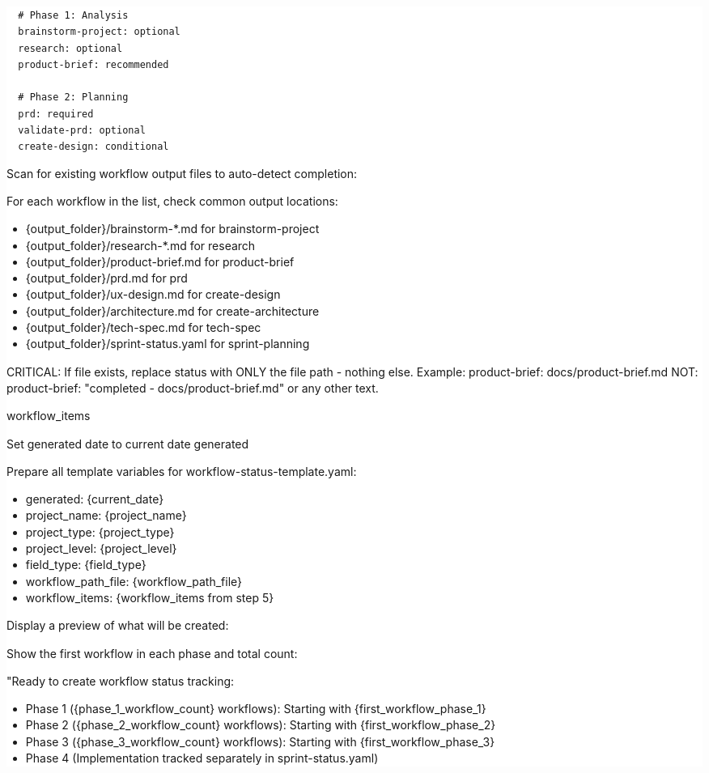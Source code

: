 ```
  # Phase 1: Analysis
  brainstorm-project: optional
  research: optional
  product-brief: recommended

  # Phase 2: Planning
  prd: required
  validate-prd: optional
  create-design: conditional
```

</action>

<action>Scan for existing workflow output files to auto-detect completion:

For each workflow in the list, check common output locations:

- {output_folder}/brainstorm-\*.md for brainstorm-project
- {output_folder}/research-\*.md for research
- {output_folder}/product-brief.md for product-brief
- {output_folder}/prd.md for prd
- {output_folder}/ux-design.md for create-design
- {output_folder}/architecture.md for create-architecture
- {output_folder}/tech-spec.md for tech-spec
- {output_folder}/sprint-status.yaml for sprint-planning

CRITICAL: If file exists, replace status with ONLY the file path - nothing else.
Example: product-brief: docs/product-brief.md
NOT: product-brief: "completed - docs/product-brief.md" or any other text.
</action>

<template-output>workflow_items</template-output>
</step>

<step n="6" goal="Create workflow status file">
<action>Set generated date to current date</action>
<template-output>generated</template-output>

<action>Prepare all template variables for workflow-status-template.yaml:

- generated: {current_date}
- project_name: {project_name}
- project_type: {project_type}
- project_level: {project_level}
- field_type: {field_type}
- workflow_path_file: {workflow_path_file}
- workflow_items: {workflow_items from step 5}
  </action>

<action>Display a preview of what will be created:

Show the first workflow in each phase and total count:

"Ready to create workflow status tracking:

- Phase 1 ({phase_1_workflow_count} workflows): Starting with {first_workflow_phase_1}
- Phase 2 ({phase_2_workflow_count} workflows): Starting with {first_workflow_phase_2}
- Phase 3 ({phase_3_workflow_count} workflows): Starting with {first_workflow_phase_3}
- Phase 4 (Implementation tracked separately in sprint-status.yaml)
